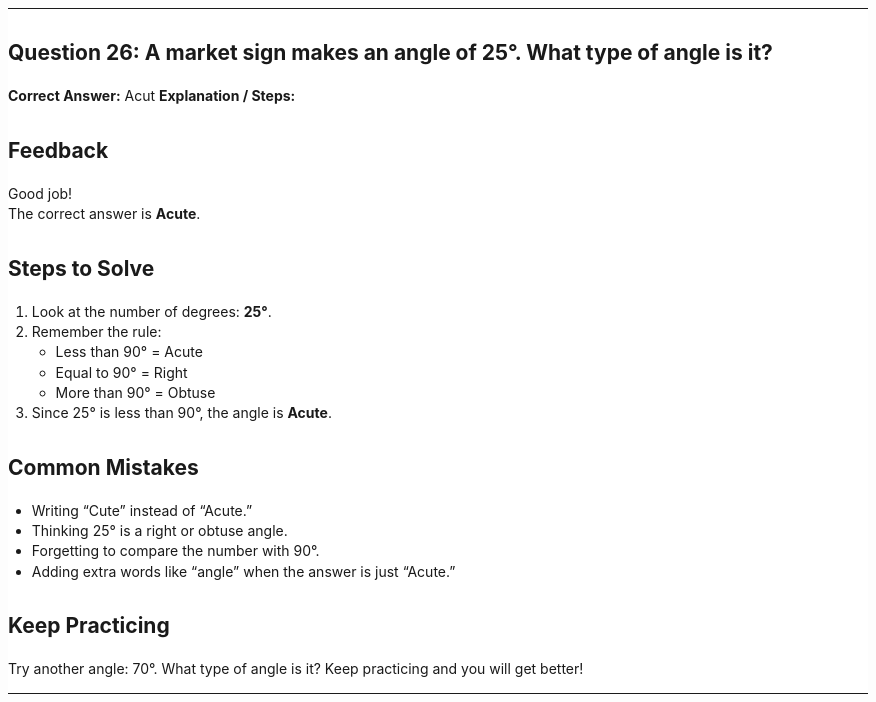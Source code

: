 
---

## Question 26: A market sign makes an angle of 25°. What type of angle is it?
**Correct Answer:** Acut
**Explanation / Steps:**
## Feedback  
Good job!  
The correct answer is **Acute**.

## Steps to Solve  
1. Look at the number of degrees: **25°**.  
2. Remember the rule:  
   * Less than 90° = Acute  
   * Equal to 90° = Right  
   * More than 90° = Obtuse  
3. Since 25° is less than 90°, the angle is **Acute**.

## Common Mistakes  
- Writing “Cute” instead of “Acute.”  
- Thinking 25° is a right or obtuse angle.  
- Forgetting to compare the number with 90°.  
- Adding extra words like “angle” when the answer is just “Acute.”  

## Keep Practicing  
Try another angle: 70°. What type of angle is it? Keep practicing and you will get better!

---

